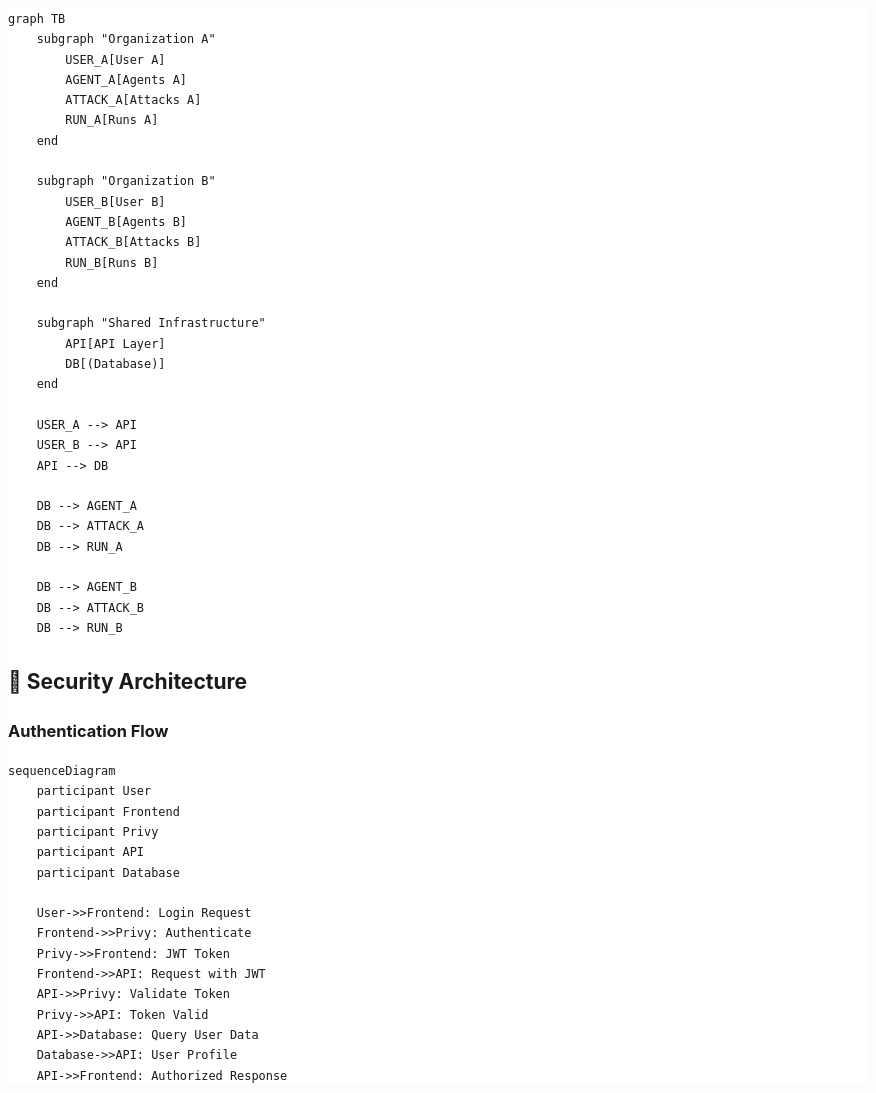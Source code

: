 ```mermaid
graph TB
    subgraph "Organization A"
        USER_A[User A]
        AGENT_A[Agents A]
        ATTACK_A[Attacks A]
        RUN_A[Runs A]
    end
    
    subgraph "Organization B"
        USER_B[User B]
        AGENT_B[Agents B]
        ATTACK_B[Attacks B]
        RUN_B[Runs B]
    end
    
    subgraph "Shared Infrastructure"
        API[API Layer]
        DB[(Database)]
    end
    
    USER_A --> API
    USER_B --> API
    API --> DB
    
    DB --> AGENT_A
    DB --> ATTACK_A
    DB --> RUN_A
    
    DB --> AGENT_B
    DB --> ATTACK_B
    DB --> RUN_B
```

## 🔐 Security Architecture

### Authentication Flow

```mermaid
sequenceDiagram
    participant User
    participant Frontend
    participant Privy
    participant API
    participant Database

    User->>Frontend: Login Request
    Frontend->>Privy: Authenticate
    Privy->>Frontend: JWT Token
    Frontend->>API: Request with JWT
    API->>Privy: Validate Token
    Privy->>API: Token Valid
    API->>Database: Query User Data
    Database->>API: User Profile
    API->>Frontend: Authorized Response
```
